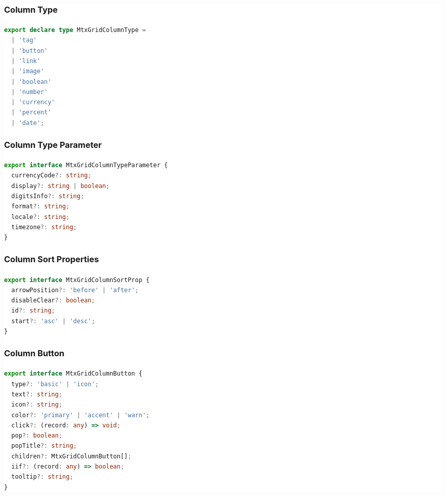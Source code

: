### Column Type

```typescript
export declare type MtxGridColumnType =
  | 'tag'
  | 'button'
  | 'link'
  | 'image'
  | 'boolean'
  | 'number'
  | 'currency'
  | 'percent'
  | 'date';
```

### Column Type Parameter

```typescript
export interface MtxGridColumnTypeParameter {
  currencyCode?: string;
  display?: string | boolean;
  digitsInfo?: string;
  format?: string;
  locale?: string;
  timezone?: string;
}
```

### Column Sort Properties

```typescript
export interface MtxGridColumnSortProp {
  arrowPosition?: 'before' | 'after';
  disableClear?: boolean;
  id?: string;
  start?: 'asc' | 'desc';
}
```

### Column Button

```typescript
export interface MtxGridColumnButton {
  type?: 'basic' | 'icon';
  text?: string;
  icon?: string;
  color?: 'primary' | 'accent' | 'warn';
  click?: (record: any) => void;
  pop?: boolean;
  popTitle?: string;
  children?: MtxGridColumnButton[];
  iif?: (record: any) => boolean;
  tooltip?: string;
}
```
